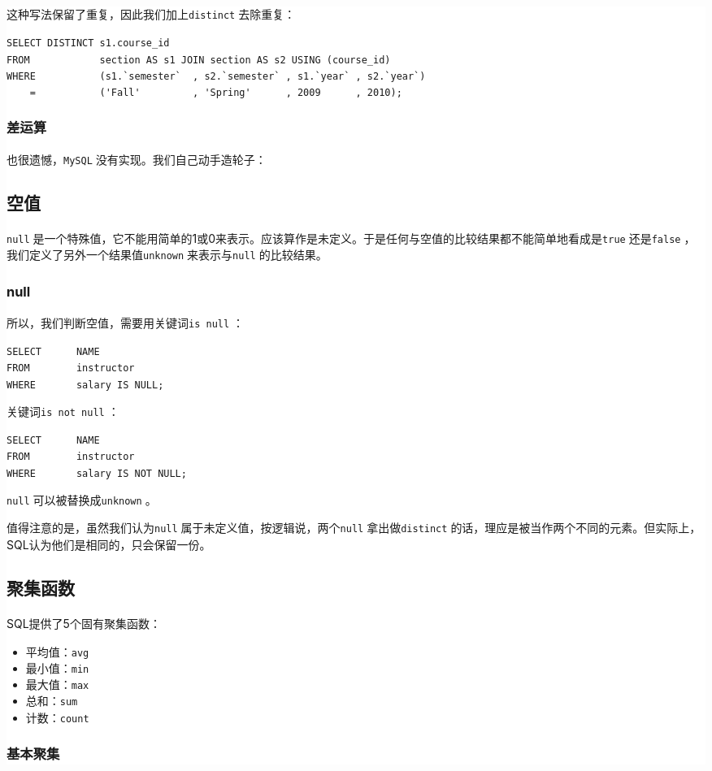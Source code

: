 这种写法保留了重复，因此我们加上`distinct` 去除重复：

```mysql
SELECT DISTINCT	s1.course_id
FROM 			section AS s1 JOIN section AS s2 USING (course_id)
WHERE			(s1.`semester`	, s2.`semester`	, s1.`year`	, s2.`year`) 
	= 			('Fall'			, 'Spring'		, 2009		, 2010);
```

### 差运算

也很遗憾，`MySQL` 没有实现。我们自己动手造轮子：

```

```

## 空值

`null` 是一个特殊值，它不能用简单的1或0来表示。应该算作是未定义。于是任何与空值的比较结果都不能简单地看成是`true` 还是`false` ，我们定义了另外一个结果值`unknown` 来表示与`null` 的比较结果。

### null

所以，我们判断空值，需要用关键词`is null` ：

```mysql
SELECT		NAME
FROM 		instructor
WHERE		salary IS NULL;
```

关键词`is not null` ：

```mysql
SELECT		NAME
FROM 		instructor
WHERE		salary IS NOT NULL;
```

`null` 可以被替换成`unknown` 。

值得注意的是，虽然我们认为`null` 属于未定义值，按逻辑说，两个`null` 拿出做`distinct` 的话，理应是被当作两个不同的元素。但实际上，SQL认为他们是相同的，只会保留一份。

## 聚集函数

SQL提供了5个固有聚集函数：

* 平均值：`avg`
* 最小值：`min`
* 最大值：`max`
* 总和：`sum`
* 计数：`count`

### 基本聚集
